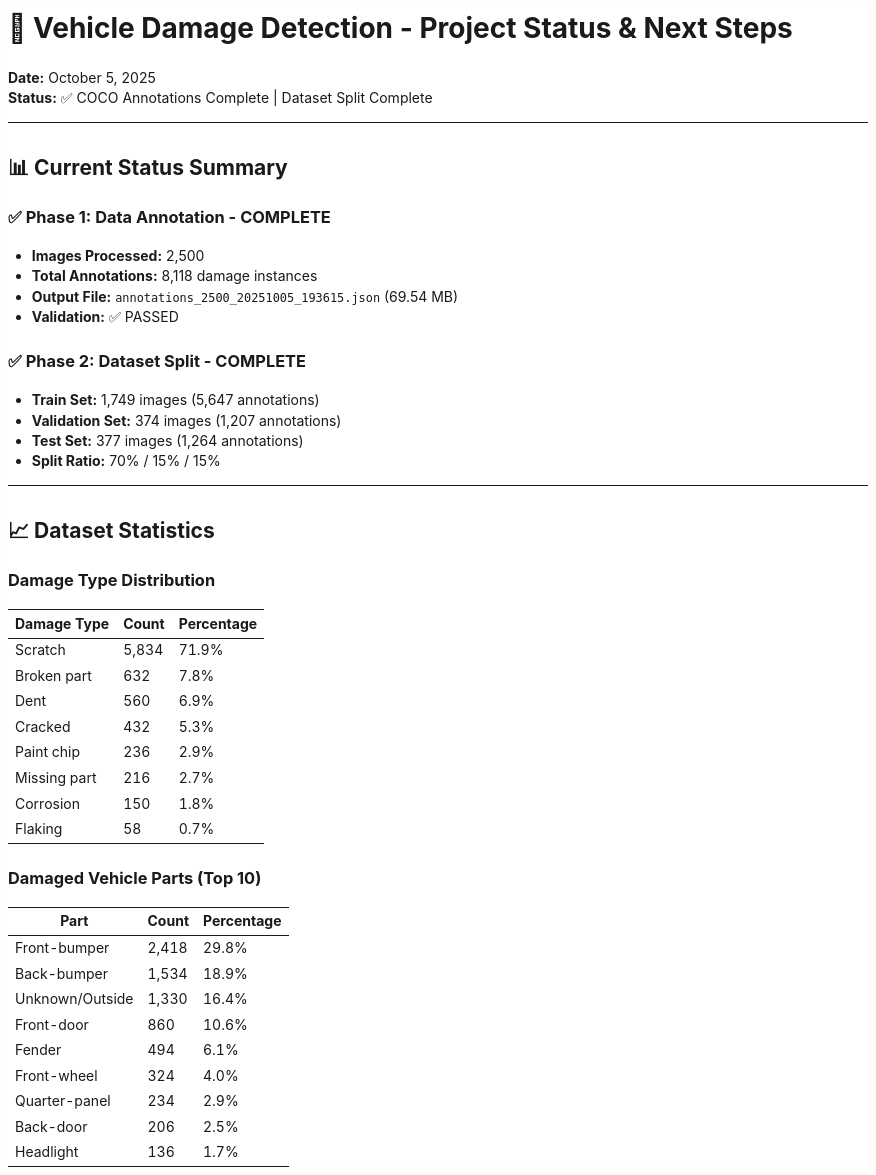 # 🚗 Vehicle Damage Detection - Project Status & Next Steps

**Date:** October 5, 2025  
**Status:** ✅ COCO Annotations Complete | Dataset Split Complete

---

## 📊 Current Status Summary

### ✅ Phase 1: Data Annotation - COMPLETE
- **Images Processed:** 2,500
- **Total Annotations:** 8,118 damage instances
- **Output File:** `annotations_2500_20251005_193615.json` (69.54 MB)
- **Validation:** ✅ PASSED

### ✅ Phase 2: Dataset Split - COMPLETE
- **Train Set:** 1,749 images (5,647 annotations)
- **Validation Set:** 374 images (1,207 annotations)
- **Test Set:** 377 images (1,264 annotations)
- **Split Ratio:** 70% / 15% / 15%

---

## 📈 Dataset Statistics

### Damage Type Distribution
| Damage Type | Count | Percentage |
|-------------|-------|------------|
| Scratch | 5,834 | 71.9% |
| Broken part | 632 | 7.8% |
| Dent | 560 | 6.9% |
| Cracked | 432 | 5.3% |
| Paint chip | 236 | 2.9% |
| Missing part | 216 | 2.7% |
| Corrosion | 150 | 1.8% |
| Flaking | 58 | 0.7% |

### Damaged Vehicle Parts (Top 10)
| Part | Count | Percentage |
|------|-------|------------|
| Front-bumper | 2,418 | 29.8% |
| Back-bumper | 1,534 | 18.9% |
| Unknown/Outside | 1,330 | 16.4% |
| Front-door | 860 | 10.6% |
| Fender | 494 | 6.1% |
| Front-wheel | 324 | 4.0% |
| Quarter-panel | 234 | 2.9% |
| Back-door | 206 | 2.5% |
| Headlight | 136 | 1.7% |
